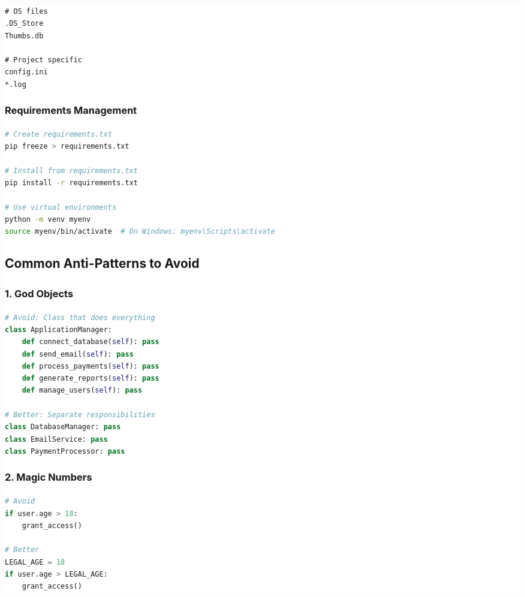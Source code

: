 ```gitignore
# OS files
.DS_Store
Thumbs.db

# Project specific
config.ini
*.log
```

### Requirements Management
```bash
# Create requirements.txt
pip freeze > requirements.txt

# Install from requirements.txt
pip install -r requirements.txt

# Use virtual environments
python -m venv myenv
source myenv/bin/activate  # On Windows: myenv\Scripts\activate
```

## Common Anti-Patterns to Avoid

### 1. God Objects
```python
# Avoid: Class that does everything
class ApplicationManager:
    def connect_database(self): pass
    def send_email(self): pass
    def process_payments(self): pass
    def generate_reports(self): pass
    def manage_users(self): pass

# Better: Separate responsibilities
class DatabaseManager: pass
class EmailService: pass
class PaymentProcessor: pass
```

### 2. Magic Numbers
```python
# Avoid
if user.age > 18:
    grant_access()

# Better
LEGAL_AGE = 18
if user.age > LEGAL_AGE:
    grant_access()
```

